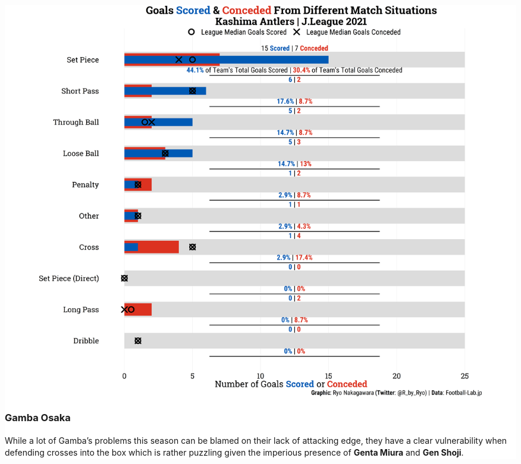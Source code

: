 <img src="../assets/2021-07-26-jleague-2021-midseason-review_files/situation/goal_situation_plot_2021_mid_KashimaAntlers.png" style="display: block; margin: auto;" width = "750" />

### Gamba Osaka

While a lot of Gamba’s problems this season can be blamed on their lack
of attacking edge, they have a clear vulnerability when defending
crosses into the box which is rather puzzling given the imperious
presence of **Genta Miura** and **Gen Shoji**.
